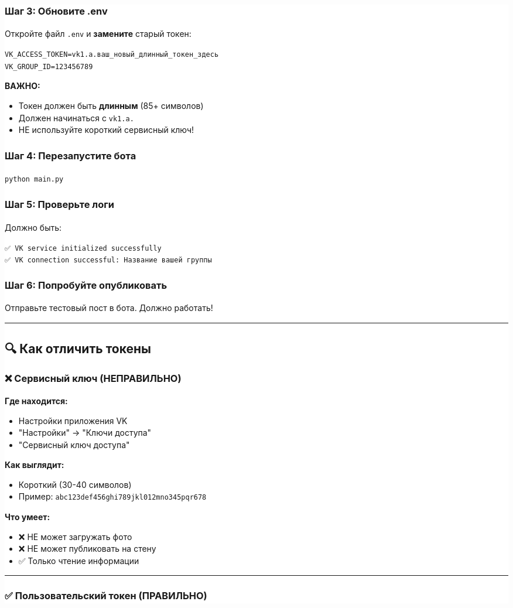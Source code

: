 ### Шаг 3: Обновите .env

Откройте файл `.env` и **замените** старый токен:

```env
VK_ACCESS_TOKEN=vk1.a.ваш_новый_длинный_токен_здесь
VK_GROUP_ID=123456789
```

**ВАЖНО:**
- Токен должен быть **длинным** (85+ символов)
- Должен начинаться с `vk1.a.`
- НЕ используйте короткий сервисный ключ!

### Шаг 4: Перезапустите бота

```bash
python main.py
```

### Шаг 5: Проверьте логи

Должно быть:
```
✅ VK service initialized successfully
✅ VK connection successful: Название вашей группы
```

### Шаг 6: Попробуйте опубликовать

Отправьте тестовый пост в бота. Должно работать!

---

## 🔍 Как отличить токены

### ❌ Сервисный ключ (НЕПРАВИЛЬНО)

**Где находится:**
- Настройки приложения VK
- "Настройки" → "Ключи доступа"
- "Сервисный ключ доступа"

**Как выглядит:**
- Короткий (30-40 символов)
- Пример: `abc123def456ghi789jkl012mno345pqr678`

**Что умеет:**
- ❌ НЕ может загружать фото
- ❌ НЕ может публиковать на стену
- ✅ Только чтение информации

---

### ✅ Пользовательский токен (ПРАВИЛЬНО)
